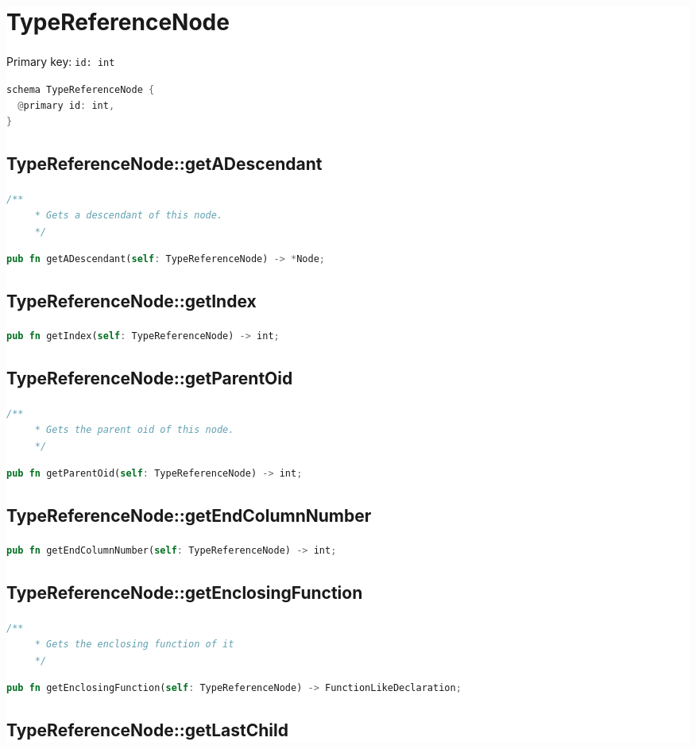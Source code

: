 # TypeReferenceNode

Primary key: `id: int`

```rust
schema TypeReferenceNode {
  @primary id: int,
}
```
## TypeReferenceNode::getADescendant

```rust
/**
     * Gets a descendant of this node. 
     */
```
```rust
pub fn getADescendant(self: TypeReferenceNode) -> *Node;
```
## TypeReferenceNode::getIndex

```rust
pub fn getIndex(self: TypeReferenceNode) -> int;
```
## TypeReferenceNode::getParentOid

```rust
/**
     * Gets the parent oid of this node.
     */
```
```rust
pub fn getParentOid(self: TypeReferenceNode) -> int;
```
## TypeReferenceNode::getEndColumnNumber

```rust
pub fn getEndColumnNumber(self: TypeReferenceNode) -> int;
```
## TypeReferenceNode::getEnclosingFunction

```rust
/**
     * Gets the enclosing function of it
     */
```
```rust
pub fn getEnclosingFunction(self: TypeReferenceNode) -> FunctionLikeDeclaration;
```
## TypeReferenceNode::getLastChild
